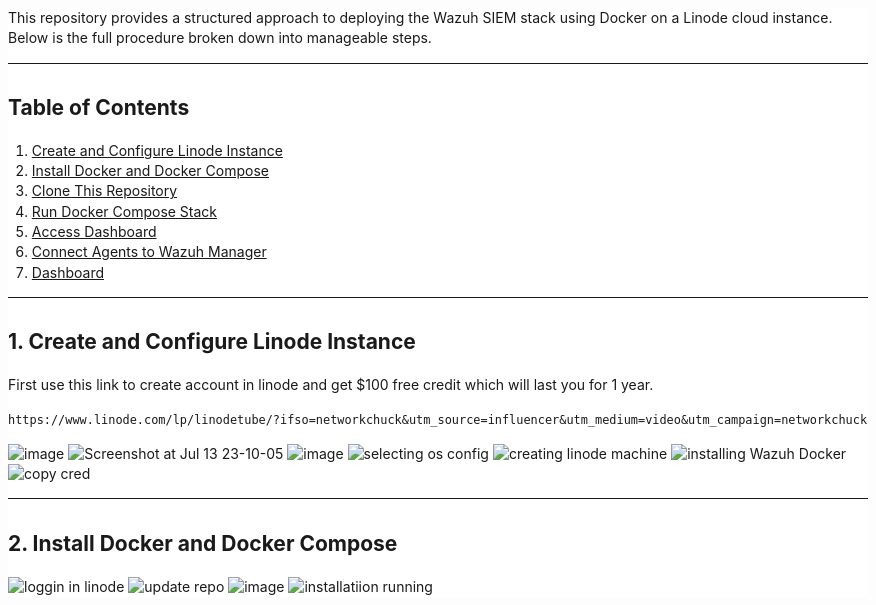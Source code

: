 This repository provides a structured approach to deploying the Wazuh SIEM stack using Docker on a Linode cloud instance. Below is the full procedure broken down into manageable steps.

---

## Table of Contents

1. [Create and Configure Linode Instance](#1-create-and-configure-linode-instance)  
2. [Install Docker and Docker Compose](#2-install-docker-and-docker-compose)  
3. [Clone This Repository](#3-clone-this-repository)  
4. [Run Docker Compose Stack](#4-run-docker-compose-stack)  
5. [Access Dashboard](#5-verify-deployment-and-access-dashboard)  
6. [Connect Agents to Wazuh Manager](#6-connect-agents-to-wazuh-manager)  
7. [Dashboard](#7-monitoring-and-logs)  

---

## 1. Create and Configure Linode Instance
First use this link to create account in linode and get $100 free credit which will last you for 1 year. 
```url
https://www.linode.com/lp/linodetube/?ifso=networkchuck&utm_source=influencer&utm_medium=video&utm_campaign=networkchuck
```
<img width="1407" height="676" alt="image" src="https://github.com/user-attachments/assets/1ff52884-fa4d-4748-9fcd-83462a209252" />

<img width="1341" height="686" alt="Screenshot at Jul 13 23-10-05" src="https://github.com/user-attachments/assets/438b04c1-ec60-46c8-bcbb-cab5857ed49e" />

<img width="1254" height="691" alt="image" src="https://github.com/user-attachments/assets/012a3065-a2ed-4ea2-a6de-8dc377159fbc" />

<img width="1403" height="792" alt="selecting os config" src="https://github.com/user-attachments/assets/e5bcbc8f-ff35-4057-a81f-68368776ce2b" />

<img width="1411" height="686" alt="creating linode machine" src="https://github.com/user-attachments/assets/d2bfba9c-b2a0-47f2-a75f-a032581bdcda" />

<img width="1434" height="760" alt="installing Wazuh Docker" src="https://github.com/user-attachments/assets/3a50008f-0794-43cf-b4c5-76097bfd55cb" />

<img width="1331" height="756" alt="copy cred" src="https://github.com/user-attachments/assets/ad1b0728-4583-4957-9000-bb1cba6fe4ca" />

---

## 2. Install Docker and Docker Compose

<img width="984" height="726" alt="loggin in linode" src="https://github.com/user-attachments/assets/074b4761-91f4-4b32-9747-ae11930af73e" />

<img width="956" height="723" alt="update repo" src="https://github.com/user-attachments/assets/b96503f2-0642-4a96-9ac9-17b223033887" />

<img width="727" height="535" alt="image" src="https://github.com/user-attachments/assets/63844a6c-4b2a-4d12-ab96-6bb517b9a7f2" />

<img width="948" height="690" alt="installatiion running" src="https://github.com/user-attachments/assets/0f469e09-9292-4a81-a262-d272409abd25" />
